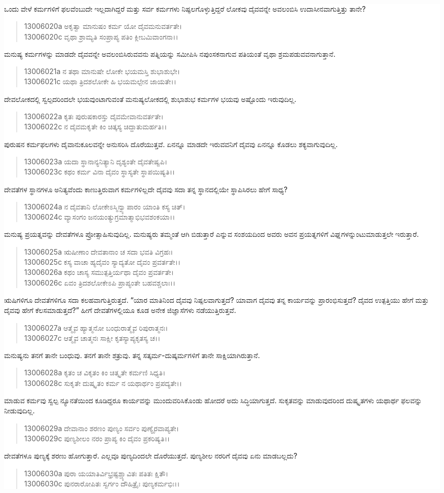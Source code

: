 ಒಂದು ವೇಳೆ ಕರ್ಮಗಳಿಗೆ ಫಲವೆಂಬುದೇ ಇಲ್ಲದಾಗಿದ್ದರೆ ಮತ್ತು ಸರ್ವ ಕರ್ಮಗಳು ನಿಷ್ಫಲಗೊಳ್ಳುತ್ತಿದ್ದರೆ ಲೋಕವು ದೈವವನ್ನೇ ಅವಲಂಬಿಸಿ ಉದಾಸೀನವಾಗುತ್ತಿತ್ತು ತಾನೇ?

> 13006020a ಅಕೃತ್ವಾ ಮಾನುಷಂ ಕರ್ಮ ಯೋ ದೈವಮನುವರ್ತತೇ।  
13006020c ವೃಥಾ ಶ್ರಾಮ್ಯತಿ ಸಂಪ್ರಾಪ್ಯ ಪತಿಂ ಕ್ಲೀಬಮಿವಾಂಗನಾ।।

ಮನುಷ್ಯ ಕರ್ಮಗಳನ್ನು ಮಾಡದೇ ದೈವವನ್ನೇ ಅವಲಂಬಿಸಿರುವವನು ಪತ್ನಿಯನ್ನು ಸಮೀಪಿಸಿ ನಪುಂಸಕನಾಗುವ ಪತಿಯಂತೆ ವೃಥಾ ಶ್ರಮಪಡುವವನಾಗುತ್ತಾನೆ.

> 13006021a ನ ತಥಾ ಮಾನುಷೇ ಲೋಕೇ ಭಯಮಸ್ತಿ ಶುಭಾಶುಭೇ।  
13006021c ಯಥಾ ತ್ರಿದಶಲೋಕೇ ಹಿ ಭಯಮಲ್ಪೇನ ಜಾಯತೇ।।

ದೇವಲೋಕದಲ್ಲಿ ಸ್ವಲ್ಪದರಿಂದಲೇ ಭಯವುಂಟಾಗುವಂತೆ ಮನುಷ್ಯಲೋಕದಲ್ಲಿ ಶುಭಾಶುಭ ಕರ್ಮಗಳ ಭಯವು ಅಷ್ಟೊಂದು ಇರುವುದಿಲ್ಲ.

> 13006022a ಕೃತಃ ಪುರುಷಕಾರಸ್ತು ದೈವಮೇವಾನುವರ್ತತೇ।  
13006022c ನ ದೈವಮಕೃತೇ ಕಿಂ ಚಿತ್ಕಸ್ಯ ಚಿದ್ದಾತುಮರ್ಹತಿ।।

ಪುರುಷನ ಕರ್ಮಫಲಗಳು ದೈವಾನುಕೂಲವನ್ನೇ ಅನುಸರಿಸಿ ದೊರೆಯುತ್ತವೆ. ಏನನ್ನೂ ಮಾಡದೇ ಇರುವವನಿಗೆ ದೈವವು ಏನನ್ನೂ ಕೊಡಲು ಶಕ್ಯವಾಗುವುದಿಲ್ಲ.

> 13006023a ಯದಾ ಸ್ಥಾನಾನ್ಯನಿತ್ಯಾನಿ ದೃಶ್ಯಂತೇ ದೈವತೇಷ್ವಪಿ।  
13006023c ಕಥಂ ಕರ್ಮ ವಿನಾ ದೈವಂ ಸ್ಥಾಸ್ಯತೇ ಸ್ಥಾಪಯಿಷ್ಯತಿ।।

ದೇವತೆಗಳ ಸ್ಥಾನಗಳೂ ಅನಿತ್ಯವೆಂದು ಕಾಣುತ್ತಿರುವಾಗ ಕರ್ಮಗಳಿಲ್ಲದೇ ದೈವವು ಸದಾ ತನ್ನ ಸ್ಥಾನದಲ್ಲಿಯೇ ಸ್ಥಾಪಿಸಿರಲು ಹೇಗೆ ಸಾಧ್ಯ?

> 13006024a ನ ದೈವತಾನಿ ಲೋಕೇಽಸ್ಮಿನ್ವ್ಯಾಪಾರಂ ಯಾಂತಿ ಕಸ್ಯ ಚಿತ್।  
13006024c ವ್ಯಾಸಂಗಂ ಜನಯಂತ್ಯುಗ್ರಮಾತ್ಮಾಭಿಭವಶಂಕಯಾ।।

ಮನುಷ್ಯ ಪ್ರಯತ್ನವನ್ನು ದೇವತೆಗಳೂ ಪ್ರೋತ್ಸಾಹಿಸುವುದಿಲ್ಲ. ಮನುಷ್ಯರು ತಮ್ಮಂತೆ ಆಗಿ ಬಿಡುತ್ತಾರೆ ಎನ್ನುವ ಸಂಶಯದಿಂದ ಅವರು ಅವನ ಪ್ರಯತ್ನಗಳಿಗೆ ವಿಘ್ನಗಳನ್ನುಂಟುಮಾಡುತ್ತಲೇ ಇರುತ್ತಾರೆ.

> 13006025a ಋಷೀಣಾಂ ದೇವತಾನಾಂ ಚ ಸದಾ ಭವತಿ ವಿಗ್ರಹಃ।  
13006025c ಕಸ್ಯ ವಾಚಾ ಹ್ಯದೈವಂ ಸ್ಯಾದ್ಯತೋ ದೈವಂ ಪ್ರವರ್ತತೇ।।  
13006026a ಕಥಂ ಚಾಸ್ಯ ಸಮುತ್ಪತ್ತಿರ್ಯಥಾ ದೈವಂ ಪ್ರವರ್ತತೇ।  
13006026c ಏವಂ ತ್ರಿದಶಲೋಕೇಽಪಿ ಪ್ರಾಪ್ಯಂತೇ ಬಹವಶ್ಚಲಾಃ।।

ಋಷಿಗಳಿಗೂ ದೇವತೆಗಳಿಗೂ ಸದಾ ಕಲಹವಾಗುತ್ತಿರುತ್ತದೆ. “ಯಾರ ಮಾತಿನಿಂದ ದೈವವು ನಿಷ್ಪಲವಾಗುತ್ತದೆ? ಯಾವಾಗ ದೈವವು ತನ್ನ ಕಾರ್ಯವನ್ನು ಪ್ರಾರಂಭಿಸುತ್ತದೆ? ದೈವದ ಉತ್ಪತ್ತಿಯು ಹೇಗೆ ಮತ್ತು ದೈವವು ಹೇಗೆ ಕೆಲಸಮಾಡುತ್ತದೆ?” ಹೀಗೆ ದೇವತೆಗಳಲ್ಲಿಯೂ ಕೂಡ ಅನೇಕ ಜಿಜ್ಞಾಸೆಗಳು ನಡೆಯುತ್ತಿರುತ್ತವೆ.

> 13006027a ಆತ್ಮೈವ ಹ್ಯಾತ್ಮನೋ ಬಂಧುರಾತ್ಮೈವ ರಿಪುರಾತ್ಮನಃ।  
13006027c ಆತ್ಮೈವ ಚಾತ್ಮನಃ ಸಾಕ್ಷೀ ಕೃತಸ್ಯಾಪ್ಯಕೃತಸ್ಯ ಚ।।

ಮನುಷ್ಯನು ತನಗೆ ತಾನೇ ಬಂಧುವು. ತನಗೆ ತಾನೇ ಶತ್ರುವು. ತನ್ನ ಸತ್ಕರ್ಮ-ದುಷ್ಕರ್ಮಗಳಿಗೆ ತಾನೇ ಸಾಕ್ಷಿಯಾಗಿರುತ್ತಾನೆ.

> 13006028a ಕೃತಂ ಚ ವಿಕೃತಂ ಕಿಂ ಚಿತ್ಕೃತೇ ಕರ್ಮಣಿ ಸಿಧ್ಯತಿ।  
13006028c ಸುಕೃತೇ ದುಷ್ಕೃತಂ ಕರ್ಮ ನ ಯಥಾರ್ಥಂ ಪ್ರಪದ್ಯತೇ।।

ಮಾಡುವ ಕರ್ಮವು ಸ್ವಲ್ಪ ನ್ಯೂನತೆಯಿಂದ ಕೂಡಿದ್ದರೂ ಕಾರ್ಯವನ್ನು ಮುಂದುವರಿಸಿಕೊಂಡು ಹೋದರೆ ಅದು ಸಿದ್ಧಿಯಾಗುತ್ತದೆ. ಸುಕೃತವನ್ನು ಮಾಡುವುದರಿಂದ ದುಷ್ಕೃತಗಳು ಯಥಾರ್ಥ ಫಲವನ್ನು ನೀಡುವುದಿಲ್ಲ.

> 13006029a ದೇವಾನಾಂ ಶರಣಂ ಪುಣ್ಯಂ ಸರ್ವಂ ಪುಣ್ಯೈರವಾಪ್ಯತೇ।  
13006029c ಪುಣ್ಯಶೀಲಂ ನರಂ ಪ್ರಾಪ್ಯ ಕಿಂ ದೈವಂ ಪ್ರಕರಿಷ್ಯತಿ।।

ದೇವತೆಗಳೂ ಪುಣ್ಯಕ್ಕೆ ಶರಣು ಹೋಗುತ್ತಾರೆ. ಎಲ್ಲವೂ ಪುಣ್ಯದಿಂದಲೇ ದೊರೆಯುತ್ತದೆ. ಪುಣ್ಯಶೀಲ ನರರಿಗೆ ದೈವವು ಏನು ಮಾಡಬಲ್ಲದು?

> 13006030a ಪುರಾ ಯಯಾತಿರ್ವಿಭ್ರಷ್ಟಶ್ಚ್ಯಾವಿತಃ ಪತಿತಃ ಕ್ಷಿತೌ।  
13006030c ಪುನರಾರೋಪಿತಃ ಸ್ವರ್ಗಂ ದೌಹಿತ್ರೈಃ ಪುಣ್ಯಕರ್ಮಭಿಃ।।
